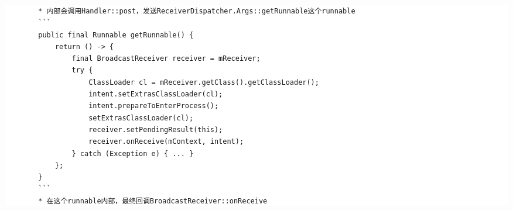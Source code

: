             * 内部会调用Handler::post，发送ReceiverDispatcher.Args::getRunnable这个runnable
            ```
            public final Runnable getRunnable() {
                return () -> {
                    final BroadcastReceiver receiver = mReceiver;
                    try {
                        ClassLoader cl = mReceiver.getClass().getClassLoader();
                        intent.setExtrasClassLoader(cl);
                        intent.prepareToEnterProcess();
                        setExtrasClassLoader(cl);
                        receiver.setPendingResult(this);
                        receiver.onReceive(mContext, intent);
                    } catch (Exception e) { ... }
                };
            }
            ```
            * 在这个runnable内部，最终回调BroadcastReceiver::onReceive

